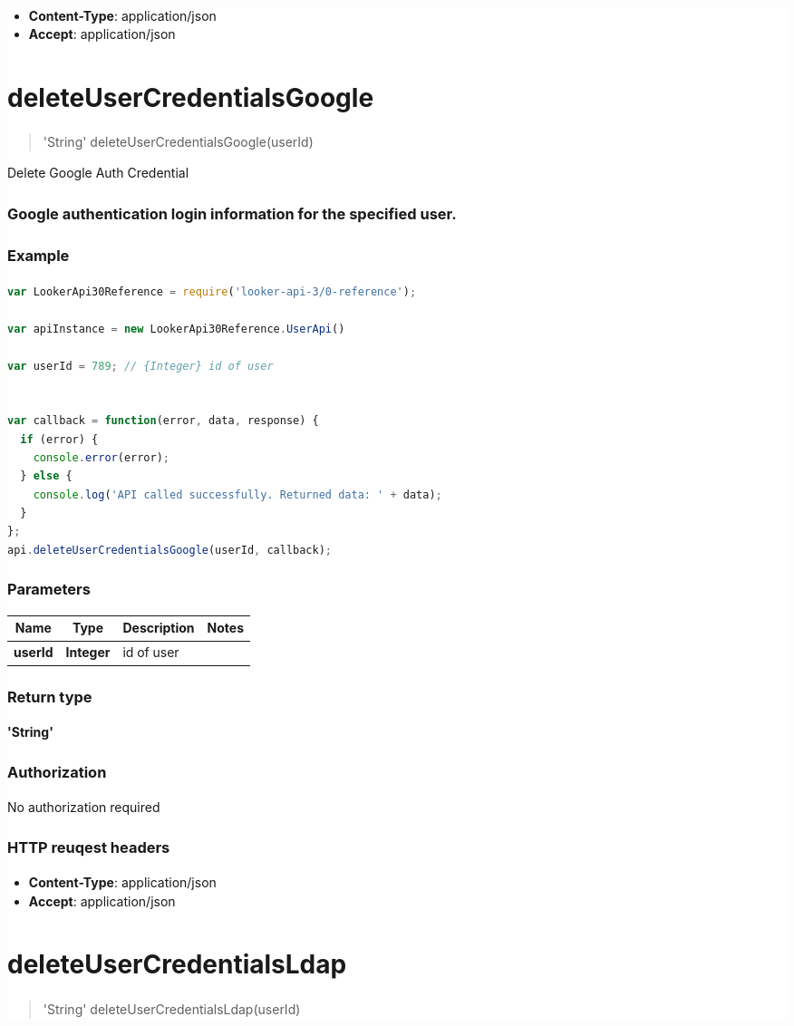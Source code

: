  - **Content-Type**: application/json
 - **Accept**: application/json

<a name="deleteUserCredentialsGoogle"></a>
# **deleteUserCredentialsGoogle**
> &#39;String&#39; deleteUserCredentialsGoogle(userId)

Delete Google Auth Credential

### Google authentication login information for the specified user.

### Example
```javascript
var LookerApi30Reference = require('looker-api-3/0-reference');

var apiInstance = new LookerApi30Reference.UserApi()

var userId = 789; // {Integer} id of user


var callback = function(error, data, response) {
  if (error) {
    console.error(error);
  } else {
    console.log('API called successfully. Returned data: ' + data);
  }
};
api.deleteUserCredentialsGoogle(userId, callback);
```

### Parameters

Name | Type | Description  | Notes
------------- | ------------- | ------------- | -------------
 **userId** | **Integer**| id of user | 

### Return type

**&#39;String&#39;**

### Authorization

No authorization required

### HTTP reuqest headers

 - **Content-Type**: application/json
 - **Accept**: application/json

<a name="deleteUserCredentialsLdap"></a>
# **deleteUserCredentialsLdap**
> &#39;String&#39; deleteUserCredentialsLdap(userId)
